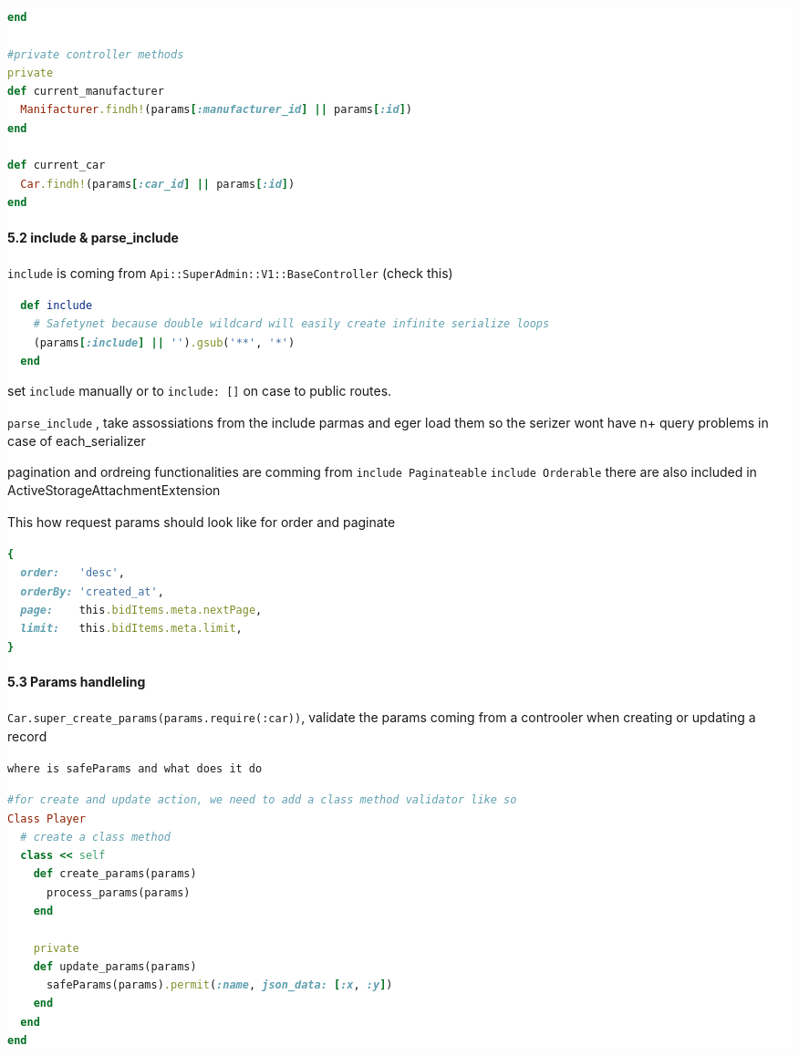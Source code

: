 ```ruby
end

#private controller methods
private
def current_manufacturer
  Manifacturer.findh!(params[:manufacturer_id] || params[:id])
end

def current_car
  Car.findh!(params[:car_id] || params[:id])
end

```

#### 5.2 include & parse_include

`include` is coming from `Api::SuperAdmin::V1::BaseController` (check this)

```ruby
  def include
    # Safetynet because double wildcard will easily create infinite serialize loops
    (params[:include] || '').gsub('**', '*')
  end
```

set `include` manually or to `include: []` on case to public routes.

`parse_include` , take assossiations from the include parmas and eger load them so the serizer wont have n+ query problems in case of each_serializer

pagination and ordreing functionalities are comming from
`include Paginateable`
`include Orderable`
there are also included in ActiveStorageAttachmentExtension

This how request params should look like for order and paginate

```ruby
{
  order:   'desc',
  orderBy: 'created_at',
  page:    this.bidItems.meta.nextPage,
  limit:   this.bidItems.meta.limit,
}
```

#### 5.3 Params handleling

`Car.super_create_params(params.require(:car))`, validate the params coming from a controoler when creating or updating a record

`where is safeParams and what does it do`

```ruby
#for create and update action, we need to add a class method validator like so
Class Player
  # create a class method
  class << self
    def create_params(params)
      process_params(params)
    end

    private
    def update_params(params)
      safeParams(params).permit(:name, json_data: [:x, :y])
    end
  end
end

```